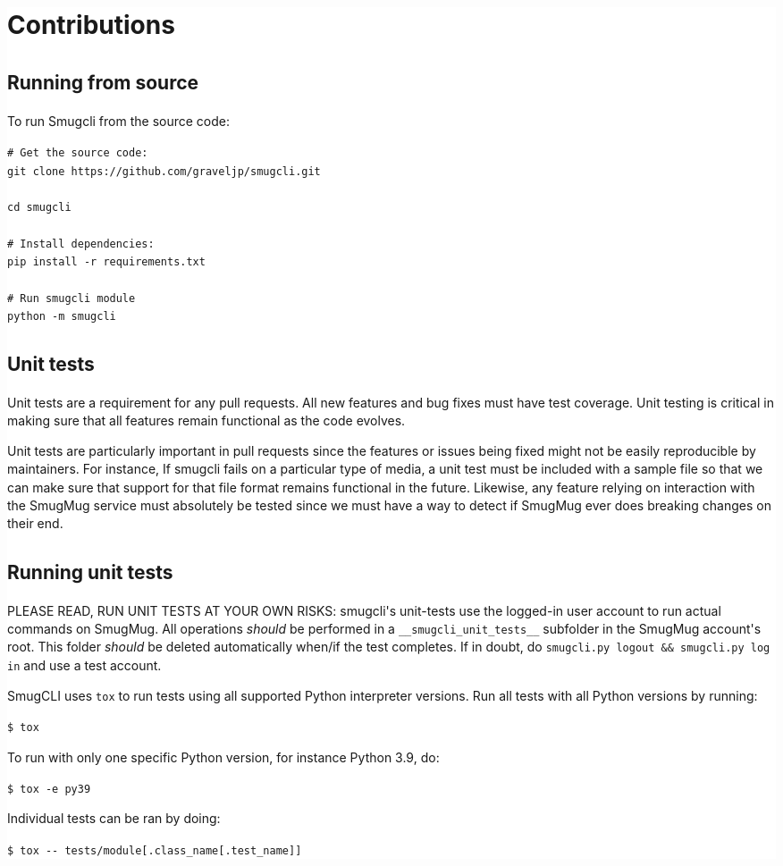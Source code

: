 # Contributions

## Running from source
To run Smugcli from the source code:
```shell
# Get the source code:
git clone https://github.com/graveljp/smugcli.git

cd smugcli

# Install dependencies:
pip install -r requirements.txt

# Run smugcli module
python -m smugcli
```

## Unit tests
Unit tests are a requirement for any pull requests. All new features and bug
fixes must have test coverage. Unit testing is critical in making sure that
all features remain functional as the code evolves.

Unit tests are particularly important in pull requests since the features or
issues being fixed might not be easily reproducible by maintainers. For
instance, If smugcli fails on a particular type of media, a unit test must be
included with a sample file so that we can make sure that support for that
file format remains functional in the future. Likewise, any feature relying on
interaction with the SmugMug service must absolutely be tested since we must
have a way to detect if SmugMug ever does breaking changes on their end.

## Running unit tests
PLEASE READ, RUN UNIT TESTS AT YOUR OWN RISKS: smugcli's unit-tests use the
logged-in user account to run actual commands on SmugMug. All operations
*should* be performed in a `__smugcli_unit_tests__` subfolder in the SmugMug
account's root. This folder *should* be deleted automatically when/if the test
completes. If in doubt, do `smugcli.py logout && smugcli.py login` and use a
test account.

SmugCLI uses `tox` to run tests using all supported Python interpreter versions.
Run all tests with all Python versions by running:
```
$ tox
```

To run with only one specific Python version, for instance Python 3.9, do:
```
$ tox -e py39
```

Individual tests can be ran by doing:
```
$ tox -- tests/module[.class_name[.test_name]]
```

